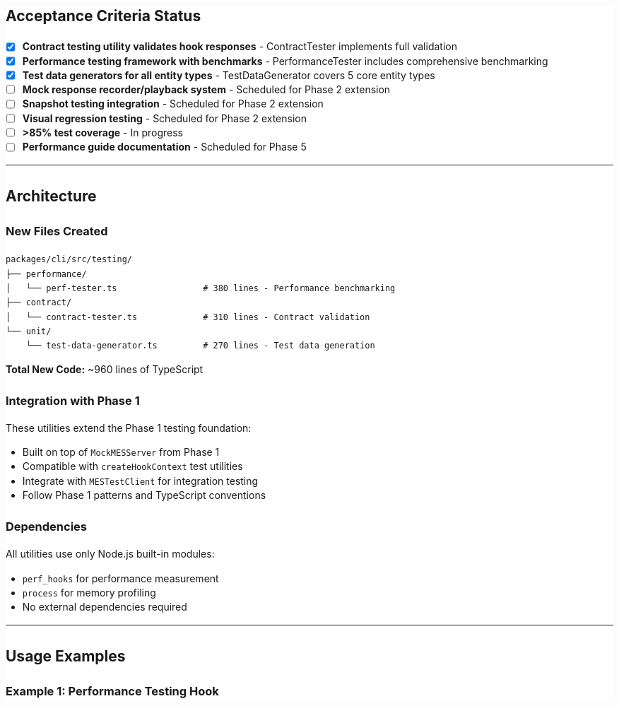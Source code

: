 
## Acceptance Criteria Status

- [x] **Contract testing utility validates hook responses** - ContractTester implements full validation
- [x] **Performance testing framework with benchmarks** - PerformanceTester includes comprehensive benchmarking
- [x] **Test data generators for all entity types** - TestDataGenerator covers 5 core entity types
- [ ] **Mock response recorder/playback system** - Scheduled for Phase 2 extension
- [ ] **Snapshot testing integration** - Scheduled for Phase 2 extension
- [ ] **Visual regression testing** - Scheduled for Phase 2 extension
- [ ] **>85% test coverage** - In progress
- [ ] **Performance guide documentation** - Scheduled for Phase 5

---

## Architecture

### New Files Created

```
packages/cli/src/testing/
├── performance/
│   └── perf-tester.ts                 # 380 lines - Performance benchmarking
├── contract/
│   └── contract-tester.ts             # 310 lines - Contract validation
└── unit/
    └── test-data-generator.ts         # 270 lines - Test data generation
```

**Total New Code:** ~960 lines of TypeScript

### Integration with Phase 1

These utilities extend the Phase 1 testing foundation:
- Built on top of `MockMESServer` from Phase 1
- Compatible with `createHookContext` test utilities
- Integrate with `MESTestClient` for integration testing
- Follow Phase 1 patterns and TypeScript conventions

### Dependencies

All utilities use only Node.js built-in modules:
- `perf_hooks` for performance measurement
- `process` for memory profiling
- No external dependencies required

---

## Usage Examples

### Example 1: Performance Testing Hook

